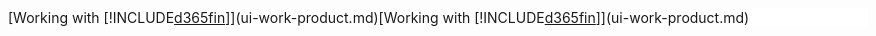 <span data-ttu-id="bdd7c-197">[Working with [!INCLUDE[d365fin](includes/d365fin_md.md)]](ui-work-product.md)</span><span class="sxs-lookup"><span data-stu-id="bdd7c-197">[Working with [!INCLUDE[d365fin](includes/d365fin_md.md)]](ui-work-product.md)</span></span>
